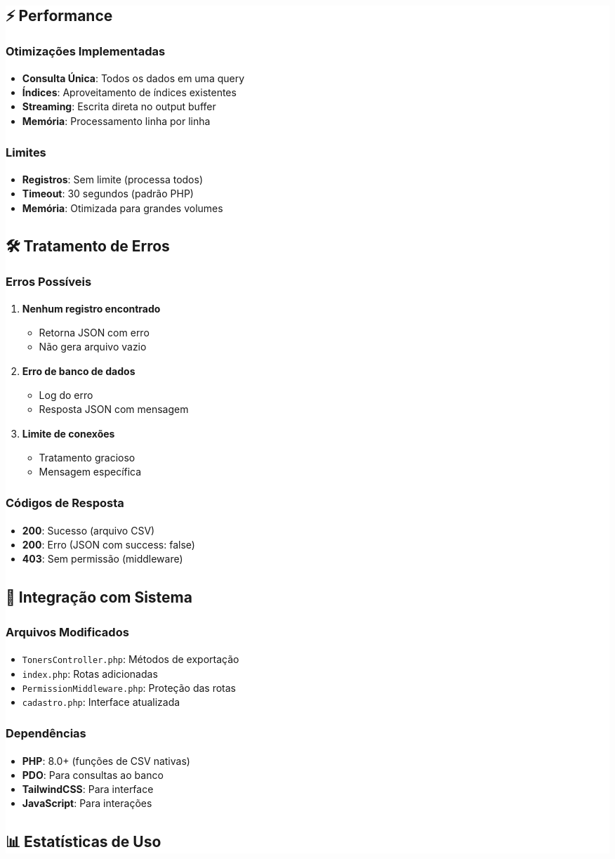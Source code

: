 ## ⚡ Performance

### **Otimizações Implementadas**
- **Consulta Única**: Todos os dados em uma query
- **Índices**: Aproveitamento de índices existentes
- **Streaming**: Escrita direta no output buffer
- **Memória**: Processamento linha por linha

### **Limites**
- **Registros**: Sem limite (processa todos)
- **Timeout**: 30 segundos (padrão PHP)
- **Memória**: Otimizada para grandes volumes

## 🛠️ Tratamento de Erros

### **Erros Possíveis**
1. **Nenhum registro encontrado**
   - Retorna JSON com erro
   - Não gera arquivo vazio

2. **Erro de banco de dados**
   - Log do erro
   - Resposta JSON com mensagem

3. **Limite de conexões**
   - Tratamento gracioso
   - Mensagem específica

### **Códigos de Resposta**
- **200**: Sucesso (arquivo CSV)
- **200**: Erro (JSON com success: false)
- **403**: Sem permissão (middleware)

## 🔄 Integração com Sistema

### **Arquivos Modificados**
- `TonersController.php`: Métodos de exportação
- `index.php`: Rotas adicionadas
- `PermissionMiddleware.php`: Proteção das rotas
- `cadastro.php`: Interface atualizada

### **Dependências**
- **PHP**: 8.0+ (funções de CSV nativas)
- **PDO**: Para consultas ao banco
- **TailwindCSS**: Para interface
- **JavaScript**: Para interações

## 📊 Estatísticas de Uso
